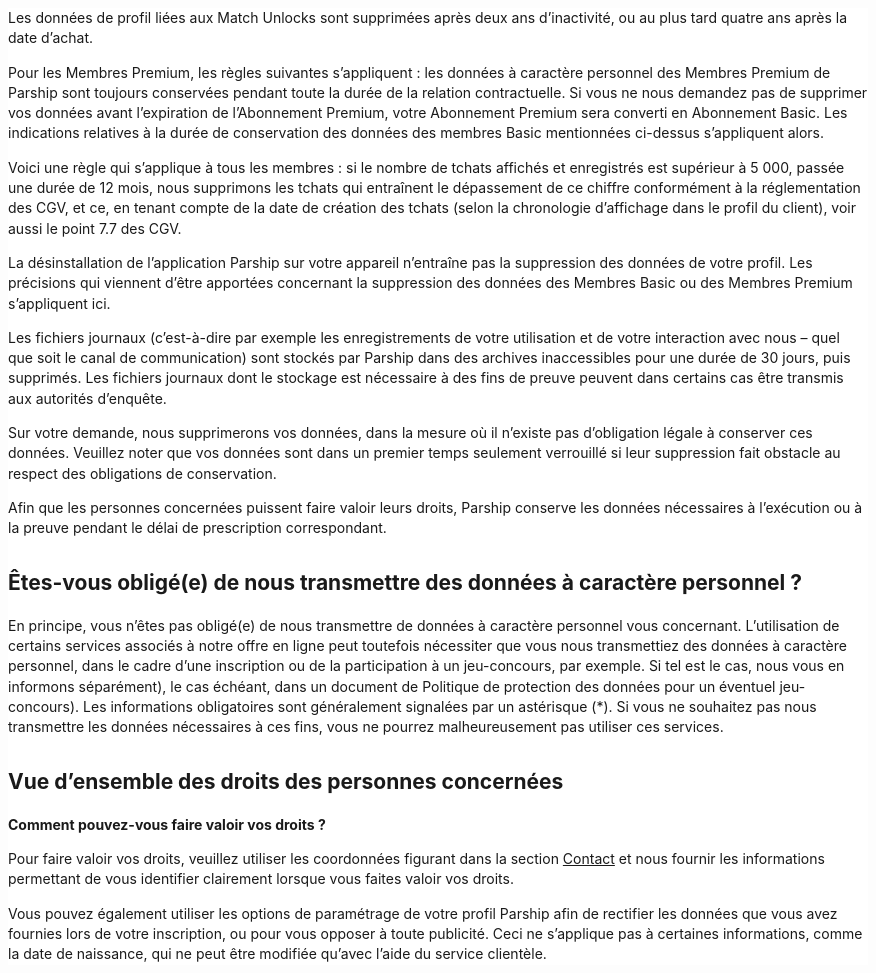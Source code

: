 Les données de profil liées aux Match Unlocks sont supprimées après deux ans d’inactivité, ou au plus tard quatre ans après la date d’achat.

Pour les Membres Premium, les règles suivantes s’appliquent : les données à caractère personnel des Membres Premium de Parship sont toujours conservées pendant toute la durée de la relation contractuelle. Si vous ne nous demandez pas de supprimer vos données avant l’expiration de l’Abonnement Premium, votre Abonnement Premium sera converti en Abonnement Basic. Les indications relatives à la durée de conservation des données des membres Basic mentionnées ci-dessus s’appliquent alors.

Voici une règle qui s’applique à tous les membres : si le nombre de tchats affichés et enregistrés est supérieur à 5 000, passée une durée de 12 mois, nous supprimons les tchats qui entraînent le dépassement de ce chiffre conformément à la réglementation des CGV, et ce, en tenant compte de la date de création des tchats (selon la chronologie d’affichage dans le profil du client), voir aussi le point 7.7 des CGV.

La désinstallation de l’application Parship sur votre appareil n’entraîne pas la suppression des données de votre profil. Les précisions qui viennent d’être apportées concernant la suppression des données des Membres Basic ou des Membres Premium s’appliquent ici.

Les fichiers journaux (c’est-à-dire par exemple les enregistrements de votre utilisation et de votre interaction avec nous – quel que soit le canal de communication) sont stockés par Parship dans des archives inaccessibles pour une durée de 30 jours, puis supprimés. Les fichiers journaux dont le stockage est nécessaire à des fins de preuve peuvent dans certains cas être transmis aux autorités d’enquête.

Sur votre demande, nous supprimerons vos données, dans la mesure où il n’existe pas d’obligation légale à conserver ces données. Veuillez noter que vos données sont dans un premier temps seulement verrouillé si leur suppression fait obstacle au respect des obligations de conservation.

Afin que les personnes concernées puissent faire valoir leurs droits, Parship conserve les données nécessaires à l’exécution ou à la preuve pendant le délai de prescription correspondant.

Êtes-vous obligé(e) de nous transmettre des données à caractère personnel ?
---------------------------------------------------------------------------

En principe, vous n’êtes pas obligé(e) de nous transmettre de données à caractère personnel vous concernant. L’utilisation de certains services associés à notre offre en ligne peut toutefois nécessiter que vous nous transmettiez des données à caractère personnel, dans le cadre d’une inscription ou de la participation à un jeu-concours, par exemple. Si tel est le cas, nous vous en informons séparément), le cas échéant, dans un document de Politique de protection des données pour un éventuel jeu-concours). Les informations obligatoires sont généralement signalées par un astérisque (\*). Si vous ne souhaitez pas nous transmettre les données nécessaires à ces fins, vous ne pourrez malheureusement pas utiliser ces services.

Vue d’ensemble des droits des personnes concernées
--------------------------------------------------

**Comment pouvez-vous faire valoir vos droits ?**

Pour faire valoir vos droits, veuillez utiliser les coordonnées figurant dans la section [Contact](https://www.parship.fr/privacypolicy/#pp07) et nous fournir les informations permettant de vous identifier clairement lorsque vous faites valoir vos droits.

Vous pouvez également utiliser les options de paramétrage de votre profil Parship afin de rectifier les données que vous avez fournies lors de votre inscription, ou pour vous opposer à toute publicité. Ceci ne s’applique pas à certaines informations, comme la date de naissance, qui ne peut être modifiée qu’avec l’aide du service clientèle.
